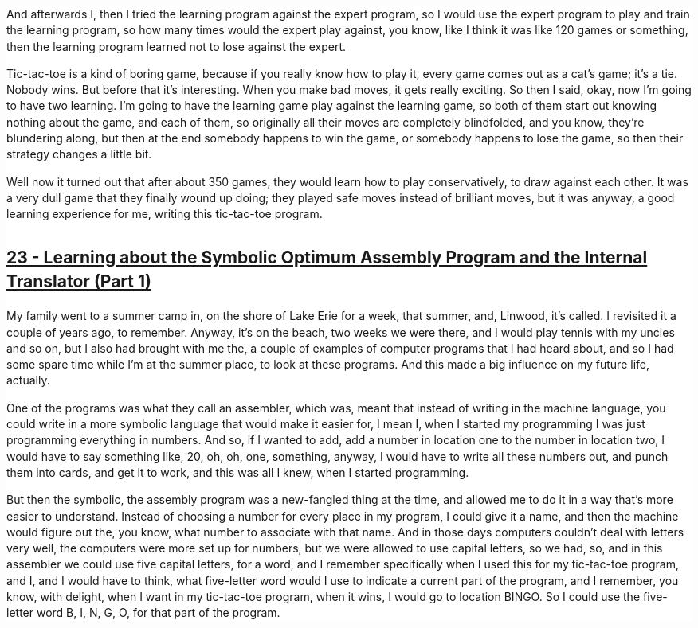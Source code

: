 And afterwards I, then I tried the learning program
against the expert program, so I would use the expert program to play
and train the learning program, so how many times would the expert
play against, you know, like I think it was like 120 games or
something, then the learning program learned not to lose against the
expert.

Tic-tac-toe is a kind of boring game, because if you really
know how to play it, every game comes out as a cat’s game; it’s a
tie. Nobody wins. But before that it’s interesting. When you make bad
moves, it gets really exciting. So then I said, okay, now I’m going to
have two learning. I’m going to have the learning game play against
the learning game, so both of them start out knowing nothing about the
game, and each of them, so originally all their moves are completely
blindfolded, and you know, they’re blundering along, but then at the
end somebody happens to win the game, or somebody happens to lose the
game, so then their strategy changes a little bit.

Well now it turned
out that after about 350 games, they would learn how to play
conservatively, to draw against each other. It was a very dull game
that they finally wound up doing; they played safe moves instead of
brilliant moves, but it was anyway, a good learning experience for me,
writing this tic-tac-toe program.

[23 - Learning about the Symbolic Optimum Assembly Program and the Internal Translator (Part 1)](http://webofstories.com/play/17082)
---------------------------------------------------------------------------------------------------------------------------------

My family went to a summer camp in, on the shore of Lake Erie for a
week, that summer, and, Linwood, it’s called. I revisited it a couple
of years ago, to remember. Anyway, it’s on the beach, two weeks we
were there, and I would play tennis with my uncles and so on, but I
also had brought with me the, a couple of examples of computer
programs that I had heard about, and so I had some spare time while
I’m at the summer place, to look at these programs. And this made a
big influence on my future life, actually.

One of the programs was
what they call an assembler, which was, meant that instead of writing
in the machine language, you could write in a more symbolic language
that would make it easier for, I mean I, when I started my programming
I was just programming everything in numbers. And so, if I wanted to
add, add a number in location one to the number in location two, I
would have to say something like, 20, oh, oh, one, something, anyway,
I would have to write all these numbers out, and punch them into
cards, and get it to work, and this was all I knew, when I started
programming.

But then the symbolic, the assembly program was a
new-fangled thing at the time, and allowed me to do it in a way that’s
more easier to understand. Instead of choosing a number for every
place in my program, I could give it a name, and then the machine
would figure out the, you know, what number to associate with that
name. And in those days computers couldn’t deal with letters very
well, the computers were more set up for numbers, but we were allowed
to use capital letters, so we had, so, and in this assembler we could
use five capital letters, for a word, and I remember specifically when
I used this for my tic-tac-toe program, and I, and I would have to
think, what five-letter word would I use to indicate a current part of
the program, and I remember, you know, with delight, when I want in my
tic-tac-toe program, when it wins, I would go to location BINGO. So I
could use the five-letter word B, I, N, G, O, for that part of the
program.
